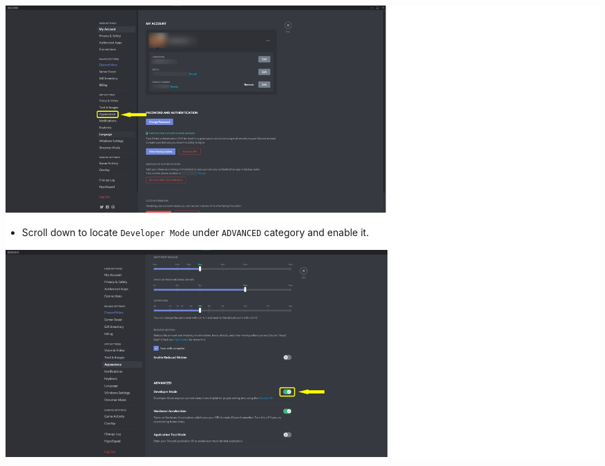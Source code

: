 <img src="images/17.png" height=300 class="center">

  * Scroll down to locate `Developer Mode` under `ADVANCED` category and enable it.

<img src="images/18.png" height=300 class="center">
